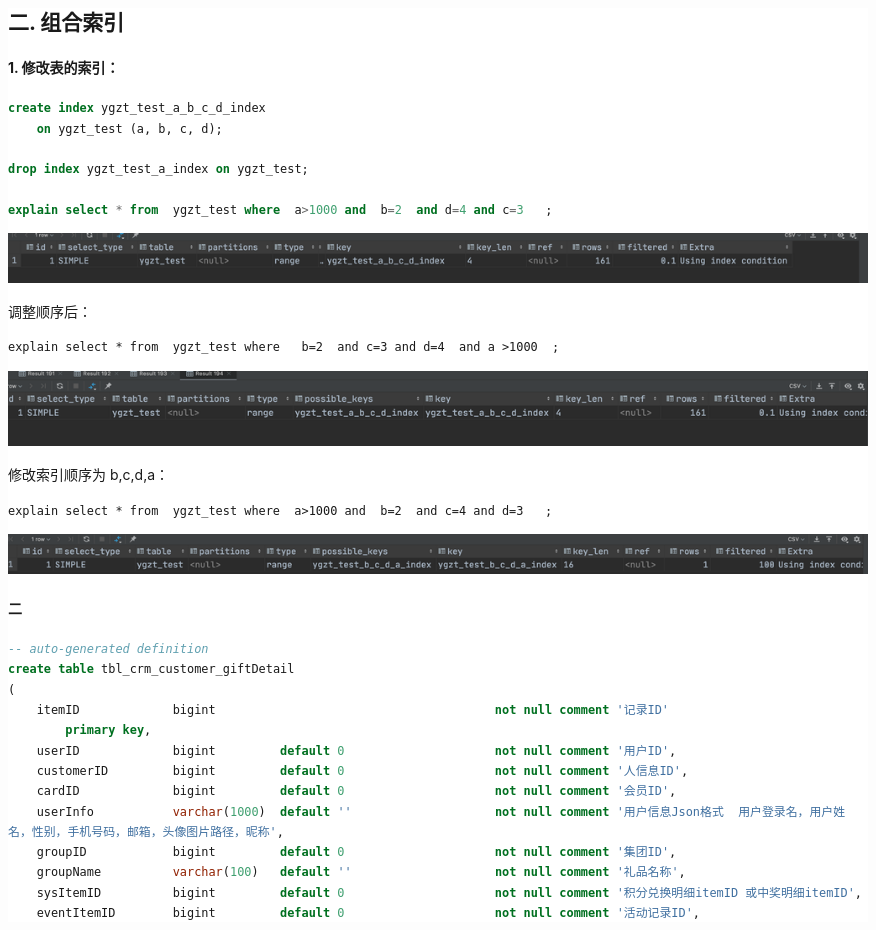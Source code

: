 


##  二.  组合索引

#### 1. 修改表的索引：

```sql
create index ygzt_test_a_b_c_d_index
	on ygzt_test (a, b, c, d);

drop index ygzt_test_a_index on ygzt_test;

explain select * from  ygzt_test where  a>1000 and  b=2  and d=4 and c=3   ;


```

![image-20200820140851035](assets/image-20200820140851035.png)



调整顺序后：

```
explain select * from  ygzt_test where   b=2  and c=3 and d=4  and a >1000  ;
```

![image-20200820140934525](assets/image-20200820140934525.png)



修改索引顺序为 b,c,d,a：

```
explain select * from  ygzt_test where  a>1000 and  b=2  and c=4 and d=3   ;
```

![image-20200820141149437](assets/image-20200820141149437.png)





#### 二 

```sql
-- auto-generated definition
create table tbl_crm_customer_giftDetail
(
    itemID             bigint                                       not null comment '记录ID'
        primary key,
    userID             bigint         default 0                     not null comment '用户ID',
    customerID         bigint         default 0                     not null comment '人信息ID',
    cardID             bigint         default 0                     not null comment '会员ID',
    userInfo           varchar(1000)  default ''                    not null comment '用户信息Json格式  用户登录名，用户姓名，性别，手机号码，邮箱，头像图片路径，昵称',
    groupID            bigint         default 0                     not null comment '集团ID',
    groupName          varchar(100)   default ''                    not null comment '礼品名称',
    sysItemID          bigint         default 0                     not null comment '积分兑换明细itemID 或中奖明细itemID',
    eventItemID        bigint         default 0                     not null comment '活动记录ID',
```